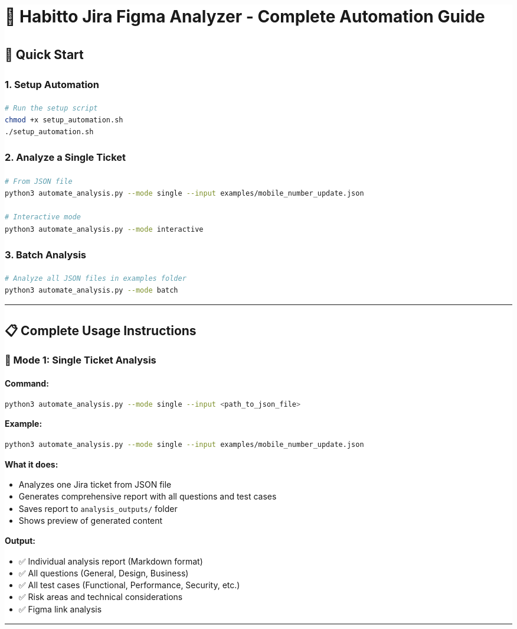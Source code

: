 # 🎯 Habitto Jira Figma Analyzer - Complete Automation Guide

## 🚀 Quick Start

### 1. Setup Automation
```bash
# Run the setup script
chmod +x setup_automation.sh
./setup_automation.sh
```

### 2. Analyze a Single Ticket
```bash
# From JSON file
python3 automate_analysis.py --mode single --input examples/mobile_number_update.json

# Interactive mode
python3 automate_analysis.py --mode interactive
```

### 3. Batch Analysis
```bash
# Analyze all JSON files in examples folder
python3 automate_analysis.py --mode batch
```

---

## 📋 Complete Usage Instructions

### 🎯 Mode 1: Single Ticket Analysis

**Command:**
```bash
python3 automate_analysis.py --mode single --input <path_to_json_file>
```

**Example:**
```bash
python3 automate_analysis.py --mode single --input examples/mobile_number_update.json
```

**What it does:**
- Analyzes one Jira ticket from JSON file
- Generates comprehensive report with all questions and test cases
- Saves report to `analysis_outputs/` folder
- Shows preview of generated content

**Output:**
- ✅ Individual analysis report (Markdown format)
- ✅ All questions (General, Design, Business)
- ✅ All test cases (Functional, Performance, Security, etc.)
- ✅ Risk areas and technical considerations
- ✅ Figma link analysis

---